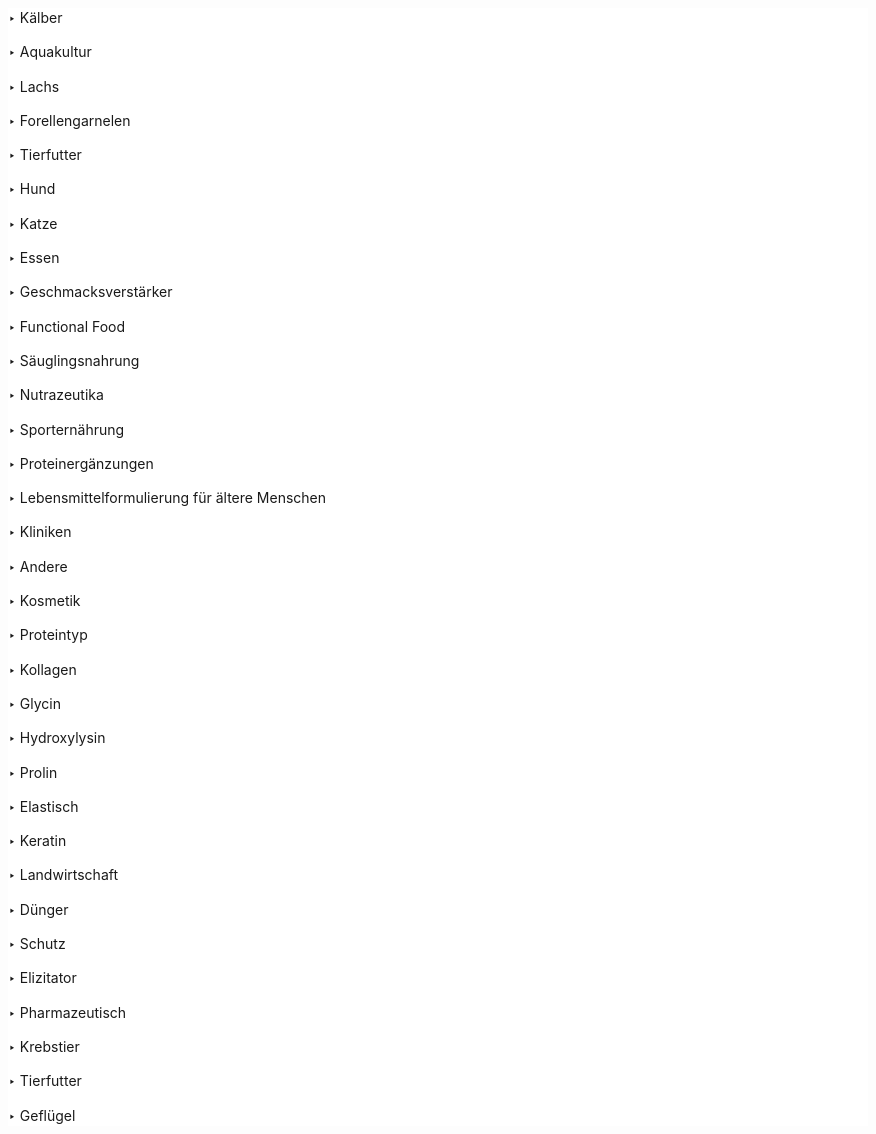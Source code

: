 ‣ Kälber

‣ Aquakultur 

‣ Lachs

‣ Forellengarnelen

‣ Tierfutter

‣ Hund

‣ Katze

‣ Essen

‣ Geschmacksverstärker

‣ Functional Food

‣ Säuglingsnahrung

‣ Nutrazeutika

‣ Sporternährung

‣ Proteinergänzungen

‣ Lebensmittelformulierung für ältere Menschen

‣ Kliniken

‣ Andere

‣ Kosmetik

‣ Proteintyp

‣ Kollagen

‣ Glycin

‣ Hydroxylysin

‣ Prolin

‣ Elastisch

‣ Keratin

‣ Landwirtschaft

‣ Dünger

‣ Schutz

‣ Elizitator

‣ Pharmazeutisch

‣ Krebstier

‣ Tierfutter

‣ Geflügel
